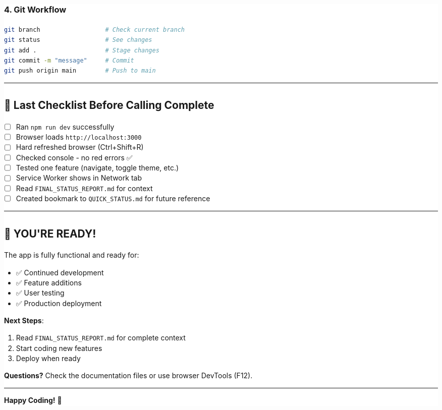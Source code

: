 ### 4. Git Workflow
```bash
git branch                  # Check current branch
git status                  # See changes
git add .                   # Stage changes
git commit -m "message"     # Commit
git push origin main        # Push to main
```

---

## 🎯 Last Checklist Before Calling Complete

- [ ] Ran `npm run dev` successfully
- [ ] Browser loads `http://localhost:3000`
- [ ] Hard refreshed browser (Ctrl+Shift+R)
- [ ] Checked console - no red errors ✅
- [ ] Tested one feature (navigate, toggle theme, etc.)
- [ ] Service Worker shows in Network tab
- [ ] Read `FINAL_STATUS_REPORT.md` for context
- [ ] Created bookmark to `QUICK_STATUS.md` for future reference

---

## 🚀 YOU'RE READY!

The app is fully functional and ready for:
- ✅ Continued development
- ✅ Feature additions
- ✅ User testing
- ✅ Production deployment

**Next Steps**:
1. Read `FINAL_STATUS_REPORT.md` for complete context
2. Start coding new features
3. Deploy when ready

**Questions?** Check the documentation files or use browser DevTools (F12).

---

**Happy Coding!** 🎉


